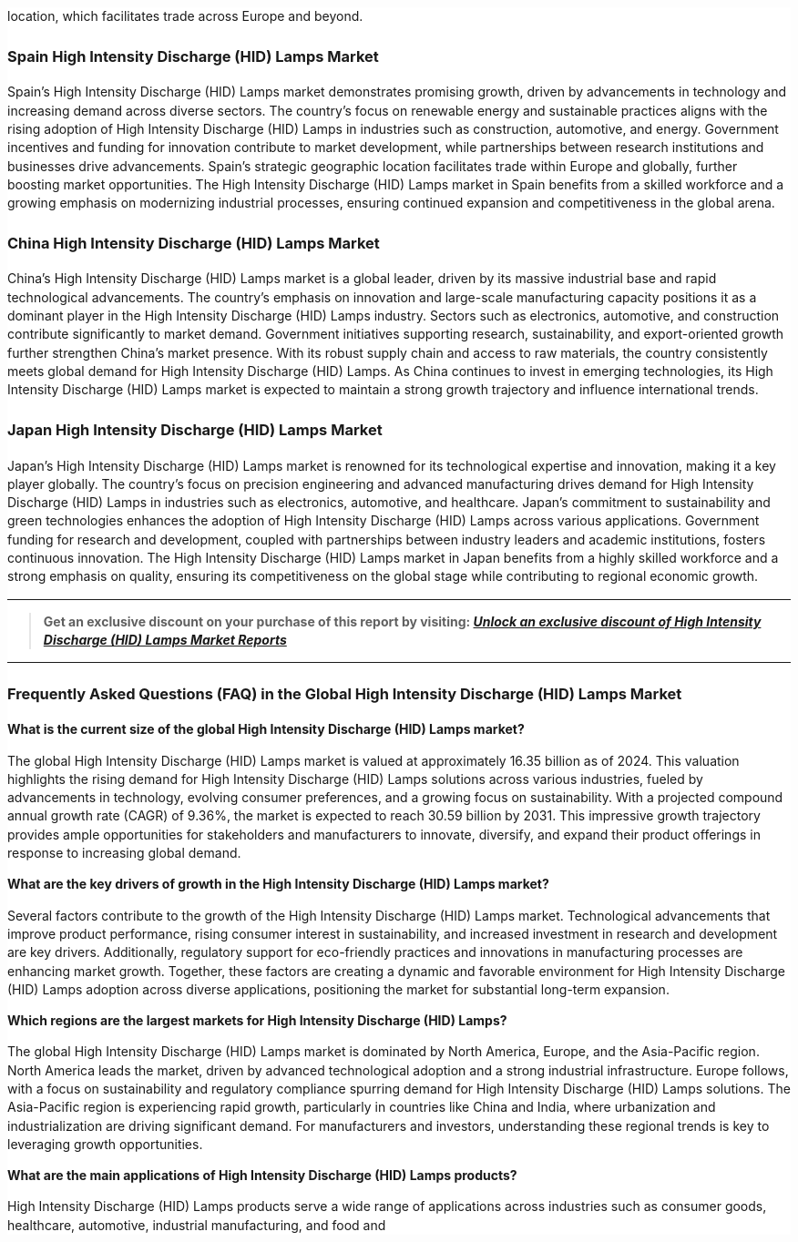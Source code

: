 location, which facilitates trade across Europe and beyond.</p><h3>Spain High Intensity Discharge (HID) Lamps Market</h3><p>Spain&rsquo;s High Intensity Discharge (HID) Lamps market demonstrates promising growth, driven by advancements in technology and increasing demand across diverse sectors. The country&rsquo;s focus on renewable energy and sustainable practices aligns with the rising adoption of High Intensity Discharge (HID) Lamps in industries such as construction, automotive, and energy. Government incentives and funding for innovation contribute to market development, while partnerships between research institutions and businesses drive advancements. Spain&rsquo;s strategic geographic location facilitates trade within Europe and globally, further boosting market opportunities. The High Intensity Discharge (HID) Lamps market in Spain benefits from a skilled workforce and a growing emphasis on modernizing industrial processes, ensuring continued expansion and competitiveness in the global arena.</p><h3>China High Intensity Discharge (HID) Lamps Market</h3><p>China&rsquo;s High Intensity Discharge (HID) Lamps market is a global leader, driven by its massive industrial base and rapid technological advancements. The country&rsquo;s emphasis on innovation and large-scale manufacturing capacity positions it as a dominant player in the High Intensity Discharge (HID) Lamps industry. Sectors such as electronics, automotive, and construction contribute significantly to market demand. Government initiatives supporting research, sustainability, and export-oriented growth further strengthen China&rsquo;s market presence. With its robust supply chain and access to raw materials, the country consistently meets global demand for High Intensity Discharge (HID) Lamps. As China continues to invest in emerging technologies, its High Intensity Discharge (HID) Lamps market is expected to maintain a strong growth trajectory and influence international trends.</p><h3>Japan High Intensity Discharge (HID) Lamps Market</h3><p>Japan&rsquo;s High Intensity Discharge (HID) Lamps market is renowned for its technological expertise and innovation, making it a key player globally. The country&rsquo;s focus on precision engineering and advanced manufacturing drives demand for High Intensity Discharge (HID) Lamps in industries such as electronics, automotive, and healthcare. Japan&rsquo;s commitment to sustainability and green technologies enhances the adoption of High Intensity Discharge (HID) Lamps across various applications. Government funding for research and development, coupled with partnerships between industry leaders and academic institutions, fosters continuous innovation. The High Intensity Discharge (HID) Lamps market in Japan benefits from a highly skilled workforce and a strong emphasis on quality, ensuring its competitiveness on the global stage while contributing to regional economic growth.</p><hr /><blockquote><p><strong>Get an exclusive discount on your purchase of this report by visiting: <em><a href="://marketresearchpulse.com/ask-for-discount/40388?utm_source=Github&amp;utm_medium=027">Unlock an exclusive discount of High Intensity Discharge (HID) Lamps Market Reports</a></em>&nbsp;</strong></p></blockquote><hr /><h3>Frequently Asked Questions (FAQ) in the Global High Intensity Discharge (HID) Lamps Market</h3><p><strong>What is the current size of the global High Intensity Discharge (HID) Lamps market?</strong></p><p>The global High Intensity Discharge (HID) Lamps market is valued at approximately 16.35 billion as of 2024. This valuation highlights the rising demand for High Intensity Discharge (HID) Lamps solutions across various industries, fueled by advancements in technology, evolving consumer preferences, and a growing focus on sustainability. With a projected compound annual growth rate (CAGR) of 9.36%, the market is expected to reach 30.59 billion by 2031. This impressive growth trajectory provides ample opportunities for stakeholders and manufacturers to innovate, diversify, and expand their product offerings in response to increasing global demand.</p><p><strong>What are the key drivers of growth in the High Intensity Discharge (HID) Lamps market?</strong></p><p>Several factors contribute to the growth of the High Intensity Discharge (HID) Lamps market. Technological advancements that improve product performance, rising consumer interest in sustainability, and increased investment in research and development are key drivers. Additionally, regulatory support for eco-friendly practices and innovations in manufacturing processes are enhancing market growth. Together, these factors are creating a dynamic and favorable environment for High Intensity Discharge (HID) Lamps adoption across diverse applications, positioning the market for substantial long-term expansion.</p><p><strong>Which regions are the largest markets for High Intensity Discharge (HID) Lamps?</strong></p><p>The global High Intensity Discharge (HID) Lamps market is dominated by North America, Europe, and the Asia-Pacific region. North America leads the market, driven by advanced technological adoption and a strong industrial infrastructure. Europe follows, with a focus on sustainability and regulatory compliance spurring demand for High Intensity Discharge (HID) Lamps solutions. The Asia-Pacific region is experiencing rapid growth, particularly in countries like China and India, where urbanization and industrialization are driving significant demand. For manufacturers and investors, understanding these regional trends is key to leveraging growth opportunities.</p><p><strong>What are the main applications of High Intensity Discharge (HID) Lamps products?</strong></p><p>High Intensity Discharge (HID) Lamps products serve a wide range of applications across industries such as consumer goods, healthcare, automotive, industrial manufacturing, and food and